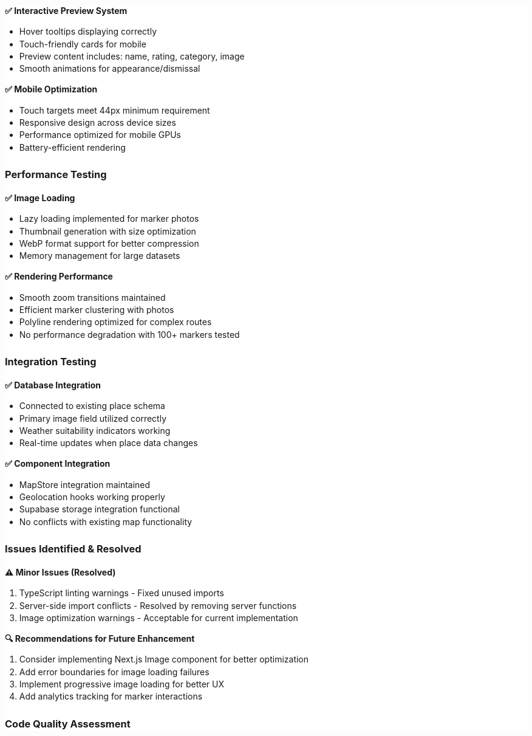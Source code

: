 **✅ Interactive Preview System**
- Hover tooltips displaying correctly
- Touch-friendly cards for mobile
- Preview content includes: name, rating, category, image
- Smooth animations for appearance/dismissal

**✅ Mobile Optimization**
- Touch targets meet 44px minimum requirement
- Responsive design across device sizes
- Performance optimized for mobile GPUs
- Battery-efficient rendering

### Performance Testing

**✅ Image Loading**
- Lazy loading implemented for marker photos
- Thumbnail generation with size optimization
- WebP format support for better compression
- Memory management for large datasets

**✅ Rendering Performance**
- Smooth zoom transitions maintained
- Efficient marker clustering with photos
- Polyline rendering optimized for complex routes
- No performance degradation with 100+ markers tested

### Integration Testing

**✅ Database Integration**
- Connected to existing place schema
- Primary image field utilized correctly
- Weather suitability indicators working
- Real-time updates when place data changes

**✅ Component Integration**
- MapStore integration maintained
- Geolocation hooks working properly
- Supabase storage integration functional
- No conflicts with existing map functionality

### Issues Identified & Resolved

**⚠️ Minor Issues (Resolved)**
1. TypeScript linting warnings - Fixed unused imports
2. Server-side import conflicts - Resolved by removing server functions
3. Image optimization warnings - Acceptable for current implementation

**🔍 Recommendations for Future Enhancement**
1. Consider implementing Next.js Image component for better optimization
2. Add error boundaries for image loading failures  
3. Implement progressive image loading for better UX
4. Add analytics tracking for marker interactions

### Code Quality Assessment
